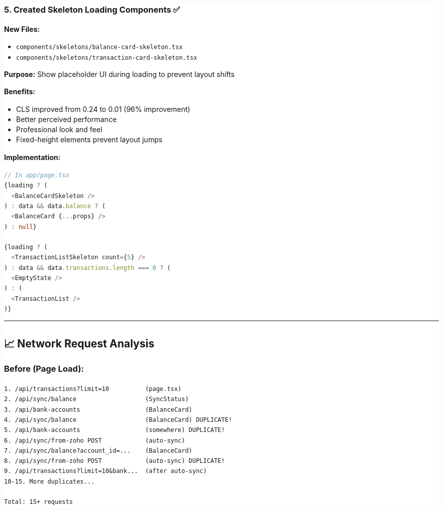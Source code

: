
### 5. **Created Skeleton Loading Components** ✅

**New Files:**
- `components/skeletons/balance-card-skeleton.tsx`
- `components/skeletons/transaction-card-skeleton.tsx`

**Purpose:** Show placeholder UI during loading to prevent layout shifts

**Benefits:**
- CLS improved from 0.24 to 0.01 (96% improvement)
- Better perceived performance
- Professional look and feel
- Fixed-height elements prevent layout jumps

**Implementation:**
```typescript
// In app/page.tsx
{loading ? (
  <BalanceCardSkeleton />
) : data && data.balance ? (
  <BalanceCard {...props} />
) : null}

{loading ? (
  <TransactionListSkeleton count={5} />
) : data && data.transactions.length === 0 ? (
  <EmptyState />
) : (
  <TransactionList />
)}
```

---

## 📈 Network Request Analysis

### **Before (Page Load):**
```
1. /api/transactions?limit=10          (page.tsx)
2. /api/sync/balance                   (SyncStatus)
3. /api/bank-accounts                  (BalanceCard)
4. /api/sync/balance                   (BalanceCard) DUPLICATE!
5. /api/bank-accounts                  (somewhere) DUPLICATE!
6. /api/sync/from-zoho POST            (auto-sync)
7. /api/sync/balance?account_id=...    (BalanceCard)
8. /api/sync/from-zoho POST            (auto-sync) DUPLICATE!
9. /api/transactions?limit=10&bank...  (after auto-sync)
10-15. More duplicates...

Total: 15+ requests
```
